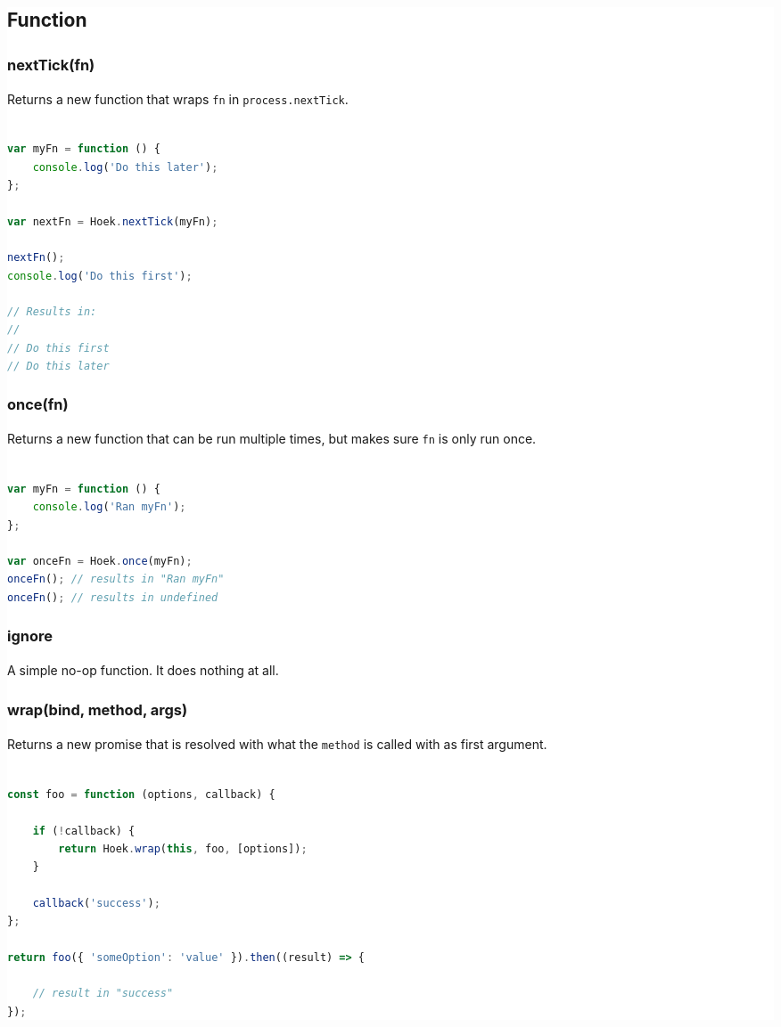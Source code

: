 
## Function

### nextTick(fn)

Returns a new function that wraps `fn` in `process.nextTick`.

```javascript

var myFn = function () {
    console.log('Do this later');
};

var nextFn = Hoek.nextTick(myFn);

nextFn();
console.log('Do this first');

// Results in:
//
// Do this first
// Do this later
```

### once(fn)

Returns a new function that can be run multiple times, but makes sure `fn` is only run once.

```javascript

var myFn = function () {
    console.log('Ran myFn');
};

var onceFn = Hoek.once(myFn);
onceFn(); // results in "Ran myFn"
onceFn(); // results in undefined
```

### ignore

A simple no-op function. It does nothing at all.

### wrap(bind, method, args)

Returns a new promise that is resolved with what the `method` is called with as first argument.

```javascript

const foo = function (options, callback) {

    if (!callback) {
        return Hoek.wrap(this, foo, [options]);
    }

    callback('success');
};

return foo({ 'someOption': 'value' }).then((result) => {

    // result in "success"
});
```
